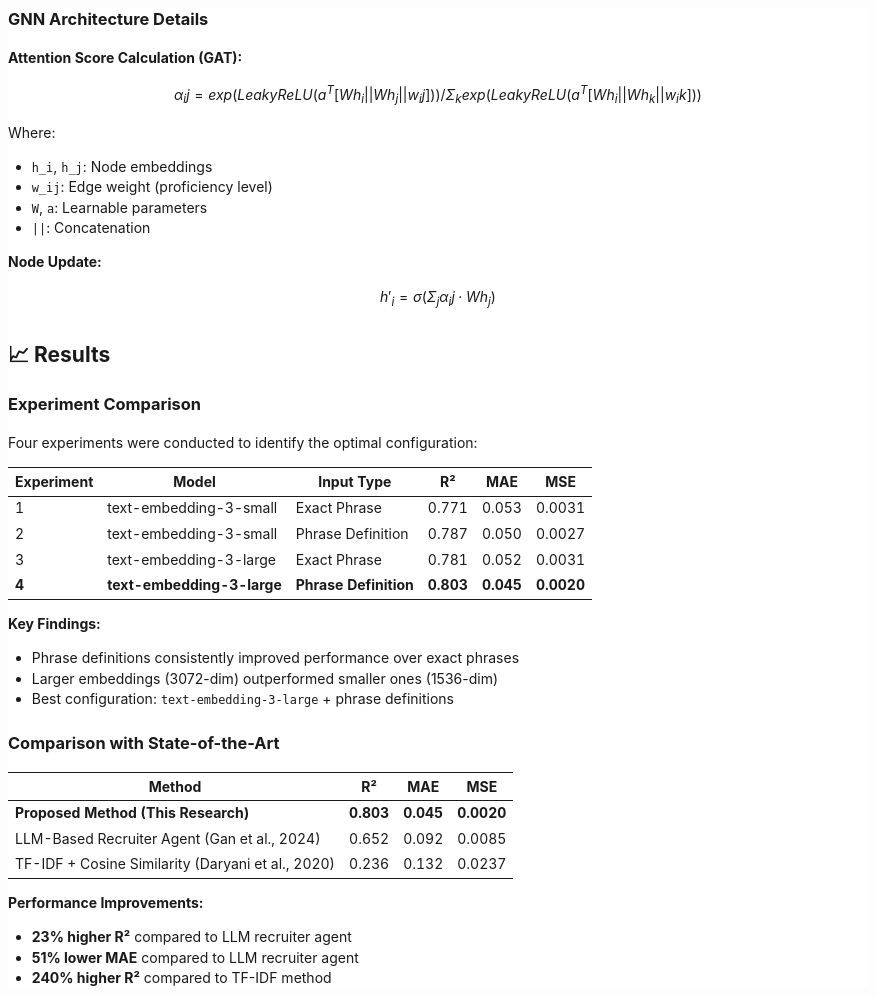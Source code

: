### GNN Architecture Details

**Attention Score Calculation (GAT):**

```math
α_ij = exp(LeakyReLU(a^T [W h_i || W h_j || w_ij])) / Σ_k exp(LeakyReLU(a^T [W h_i || W h_k || w_ik]))
```

Where:
- `h_i`, `h_j`: Node embeddings
- `w_ij`: Edge weight (proficiency level)
- `W`, `a`: Learnable parameters
- `||`: Concatenation

**Node Update:**

```math
h'_i = σ(Σ_j α_ij · W h_j)
```

## 📈 Results

### Experiment Comparison

Four experiments were conducted to identify the optimal configuration:

| Experiment | Model | Input Type | R² | MAE | MSE |
|-----------|-------|------------|-----|-----|-----|
| 1 | text-embedding-3-small | Exact Phrase | 0.771 | 0.053 | 0.0031 |
| 2 | text-embedding-3-small | Phrase Definition | 0.787 | 0.050 | 0.0027 |
| 3 | text-embedding-3-large | Exact Phrase | 0.781 | 0.052 | 0.0031 |
| **4** | **text-embedding-3-large** | **Phrase Definition** | **0.803** | **0.045** | **0.0020** |

**Key Findings:**
- Phrase definitions consistently improved performance over exact phrases
- Larger embeddings (3072-dim) outperformed smaller ones (1536-dim)
- Best configuration: `text-embedding-3-large` + phrase definitions

### Comparison with State-of-the-Art

| Method | R² | MAE | MSE |
|--------|-----|-----|-----|
| **Proposed Method (This Research)** | **0.803** | **0.045** | **0.0020** |
| LLM-Based Recruiter Agent (Gan et al., 2024) | 0.652 | 0.092 | 0.0085 |
| TF-IDF + Cosine Similarity (Daryani et al., 2020) | 0.236 | 0.132 | 0.0237 |

**Performance Improvements:**
- **23% higher R²** compared to LLM recruiter agent
- **51% lower MAE** compared to LLM recruiter agent
- **240% higher R²** compared to TF-IDF method
